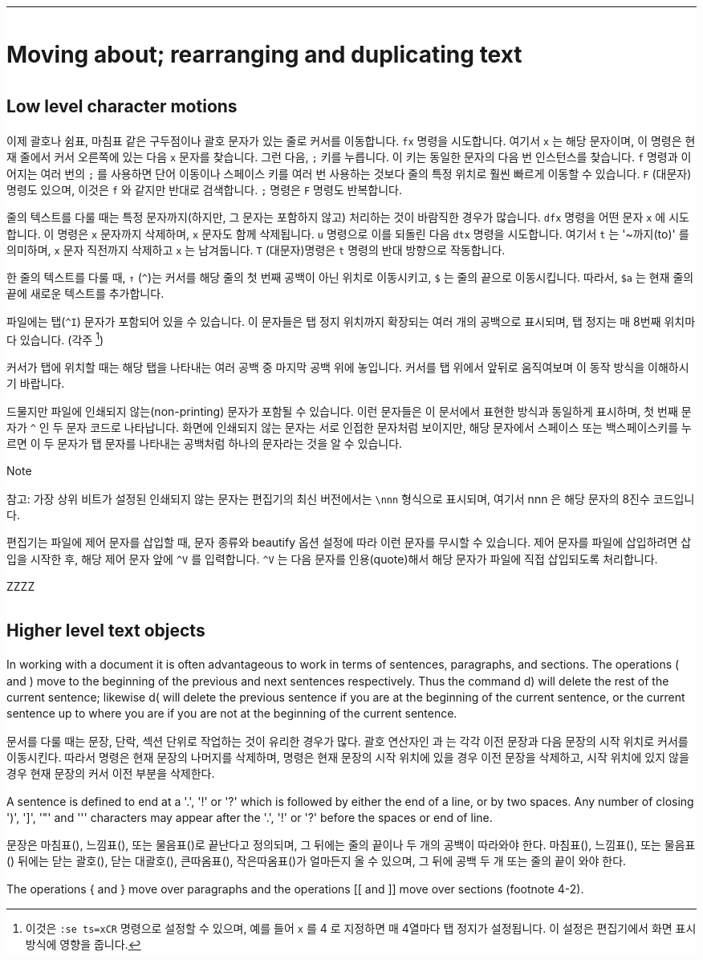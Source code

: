 
---

# Moving about; rearranging and duplicating text
## Low level character motions
이제 괄호나 쉼표, 마침표 같은 구두점이나 괄호 문자가 있는 줄로 커서를 이동합니다. `fx` 명령을 시도합니다. 여기서 `x` 는 해당 문자이며, 이 명령은 현재 줄에서 커서 오른쪽에 있는 다음 `x` 문자를 찾습니다. 그런 다음, `;` 키를 누릅니다. 이 키는 동일한 문자의 다음 번 인스턴스를 찾습니다. `f` 명령과 이어지는 여러 번의 `;` 를 사용하면 단어 이동이나 스페이스 키를 여러 번 사용하는 것보다 줄의 특정 위치로 훨씬 빠르게 이동할 수 있습니다. `F` (대문자)명령도 있으며, 이것은 `f` 와 같지만 반대로 검색합니다. `;` 명령은 `F` 명령도 반복합니다.

줄의 텍스트를 다룰 때는 특정 문자까지(하지만, 그 문자는 포함하지 않고) 처리하는 것이 바람직한 경우가 많습니다. `dfx` 명령을 어떤 문자 `x` 에 시도합니다. 이 명령은 `x` 문자까지 삭제하며, `x` 문자도 함께 삭제됩니다. `u` 명령으로 이를 되돌린 다음 `dtx` 명령을 시도합니다. 여기서 `t` 는 '~까지(to)' 를 의미하며, `x` 문자 직전까지 삭제하고 `x` 는 남겨둡니다. `T` (대문자)명령은 `t` 명령의 반대 방향으로 작동합니다.

한 줄의 텍스트를 다룰 때, `↑` (`^`)는 커서를 해당 줄의 첫 번째 공백이 아닌 위치로 이동시키고, `$` 는 줄의 끝으로 이동시킵니다. 따라서, `$a` 는 현재 줄의 끝에 새로운 텍스트를 추가합니다.

파일에는 탭(`^I`) 문자가 포함되어 있을 수 있습니다. 이 문자들은 탭 정지 위치까지 확장되는 여러 개의 공백으로 표시되며, 탭 정지는 매 8번째 위치마다 있습니다. (각주 [^4-1]) 

[^4-1]: 이것은 `:se ts=xCR` 명령으로 설정할 수 있으며, 예를 들어 `x` 를 4 로 지정하면 매 4열마다 탭 정지가 설정됩니다. 이 설정은 편집기에서 화면 표시 방식에 영향을 줍니다.

커서가 탭에 위치할 때는 해당 탭을 나타내는 여러 공백 중 마지막 공백 위에 놓입니다. 커서를 탭 위에서 앞뒤로 움직여보며 이 동작 방식을 이해하시기 바랍니다.

드물지만 파일에 인쇄되지 않는(non-printing) 문자가 포함될 수 있습니다. 이런 문자들은 이 문서에서 표현한 방식과 동일하게 표시하며, 첫 번째 문자가 `^` 인 두 문자 코드로 나타납니다. 화면에 인쇄되지 않는 문자는 서로 인접한 문자처럼 보이지만, 해당 문자에서 스페이스 또는 백스페이스키를 누르면 이 두 문자가 탭 문자를 나타내는 공백처럼 하나의 문자라는 것을 알 수 있습니다. 

> [!NOTE]
> 참고: 가장 상위 비트가 설정된 인쇄되지 않는 문자는 편집기의 최신 버전에서는 `\nnn` 형식으로 표시되며, 여기서 nnn 은 해당 문자의 8진수 코드입니다.

편집기는 파일에 제어 문자를 삽입할 때, 문자 종류와 beautify 옵션 설정에 따라 이런 문자를 무시할 수 있습니다. 제어 문자를 파일에 삽입하려면 삽입을 시작한 후, 해당 제어 문자 앞에 `^V` 를 입력합니다. `^V` 는 다음 문자를 인용(quote)해서 해당 문자가 파일에 직접 삽입되도록 처리합니다.

ZZZZ

## Higher level text objects
  In working with a document it is often advantageous to work in terms of sentences, paragraphs, and sections. The operations ( and ) move to the beginning of the previous and next sentences respectively. Thus the command d) will delete the rest of the current sentence; likewise d( will delete the previous sentence if you are at the beginning of the current sentence, or the current sentence up to where you are if you are not at the beginning of the current sentence.

문서를 다룰 때는 문장, 단락, 섹션 단위로 작업하는 것이 유리한 경우가 많다. 괄호 연산자인 과 는 각각 이전 문장과 다음 문장의 시작 위치로 커서를 이동시킨다. 따라서  명령은 현재 문장의 나머지를 삭제하며,  명령은 현재 문장의 시작 위치에 있을 경우 이전 문장을 삭제하고, 시작 위치에 있지 않을 경우 현재 문장의 커서 이전 부분을 삭제한다.

  A sentence is defined to end at a '.', '!' or '?' which is followed by either the end of a line, or by two spaces. Any number of closing ')', ']', '"' and ''' characters may appear after the '.', '!' or '?' before the spaces or end of line.

문장은 마침표(), 느낌표(), 또는 물음표()로 끝난다고 정의되며, 그 뒤에는 줄의 끝이나 두 개의 공백이 따라와야 한다. 마침표(), 느낌표(), 또는 물음표() 뒤에는 닫는 괄호(), 닫는 대괄호(), 큰따옴표(), 작은따옴표()가 얼마든지 올 수 있으며, 그 뒤에 공백 두 개 또는 줄의 끝이 와야 한다.

  The operations { and } move over paragraphs and the operations [[ and ]] move over sections (footnote 4-2).


[^1-1]: 시스템에 잘못된 터미널 유형 코드를 지정하면, 편집기 화면을 엉망으로 만들 수 있습니다. 특정 터미널에 맞는 제어 코드를 다른 종류의 터미널로 보낼 경우 발생합니다.  
[^1-2]: 나중에 보겠지만, `h` 키는 왼쪽으로 이동하며(백스페이스인 `control-h` 처럼), `j` 키는 아래로(같은 열에서), `k` 키는 위로(같은 열에서), `l` 키는 오른쪽으로 이동합니다.
[^1-3]: 가능한 경우, 스마트 터미널은 벨소리를 울리는 대신 화면을 조용히 깜박입니다.
[^1-4]: `/` 검색 명령에 백스페이스 키를 누르면 검색을 취소합니다. 참고: 편집기 화면 하단에 `No previous regular expression` 을 출력하면, 터미널의 **DEL** 키는 삭제 문자 `^?` 를 보내는 것이 아니라, `ESC` 로 시작하는 문자 시퀀스를 보내는 것입니다. 이 경우 인터럽트 기능은 보통 `^C` 에 할당되어 있습니다. (표기법은 2.1절 참조) 적절한 키나 키 시퀀스를 찾을 수 없다면, 시스템 쉘에 다음과 같이 입력합니다. `% stty -a` intr 뒤에 나오는 문자열을 확인합니다. 
[^1-5]: 일부 시스템에서 인터럽트 기능은 대가를 수반합니다. 즉, 입력 커서가 맨 아래 줄에 있을 때, 편집기가 현재 계산 중이라면 입력할 수 없습니다.
[^1-6]: 마지막 표시 줄에 입력받는 모든 명령은 `CR` 뿐만 아니라 `ESC` 키로 종료할 수 있습니다.
[^2-1]: 터미널에 `^` 키가 없다면, `↑` 라 표시된 키가 있을 수 있습니다. 어떤 경우든 이 두 문자는 동일합니다. 참고: 일부 웹 브라우저는 위쪽 화살표 문자를 표시할 수 없어서 `&uarr;` 로 표시하기도 합니다. 이것은 uparrow 로 읽으면 됩니다. 여기서 말하는 uparrow 는 커서 키패드에 있는 화살표 키가 아니라, 캐럿(caret) 또는 서컴플렉스(circumflex) 문자를 나타내는 아주 오래된 표기법입니다.
[^2-2]: 이런 검색은 보통 파일의 끝에서 처음으로 돌아가면서 수행되므로, 검색 방향에 해당하는 문자열이 없더라도 파일 어딘가에만 있다면 문자열을 찾습니다. 검색에서 이와 같은 래핑 기능을 비활성화하려면 `:se nowrapscanCR` 명령을 사용하거나, 좀 더 간단히 `:se nowsCR` 을 입력합니다.
[^2-3]: 사실,검색할 문자열은 ex(1) 와 ed(1) 편집기에서 사용하는 정규 표현식이 될 수 있습니다. 아직 이런 기능을 배우지 않았다면 `:se nomagicCR` 명령으로 이 기능을 비활성화할 수 있습니다. 또한, 이 명령을 환경 변수 `EXINIT` 에 넣어두면 항상 적용됩니다. (`EXINIT` 환경 변수에 대해서는 뒤에서 설명합니다.)
[^3-1]: 사실 `^H` (백스페이스) 문자는 마지막으로 입력한 문자를 지울 떄 항상 사용할 수 있으며, 이것은 삭제할 문자가 무엇이든 관계없습니다.
[^3-2]: `S` (대문자)명령은 `cc` 명령의 편리한 동의어로, `s` 명령과 유사성에서 나온 것입니다. `S` 명령을 줄 단위 대체(substitute)로, `s` 명령을 문자 단위 대체로 생각하면 됩니다.
[^3-3]: 여기서 미묘한 점은 `d` 뒤에 `/` 검색 명령을 사용할 경우입니다. 이것은 보통 현재 위치부터 일치 지점까지의 문자를 삭제합니다. 만약, 두 지점을 포함한 전체 줄을 삭제하려면, 패턴을 `/pat/+0` 처럼 패턴 주소로 지정하면 됩니다.